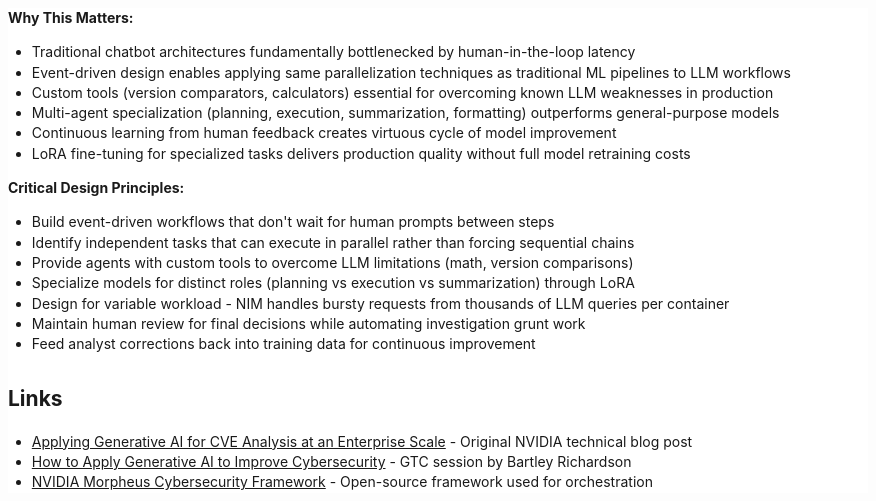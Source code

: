 **Why This Matters:**
- Traditional chatbot architectures fundamentally bottlenecked by human-in-the-loop latency
- Event-driven design enables applying same parallelization techniques as traditional ML pipelines to LLM workflows
- Custom tools (version comparators, calculators) essential for overcoming known LLM weaknesses in production
- Multi-agent specialization (planning, execution, summarization, formatting) outperforms general-purpose models
- Continuous learning from human feedback creates virtuous cycle of model improvement
- LoRA fine-tuning for specialized tasks delivers production quality without full model retraining costs

**Critical Design Principles:**
- Build event-driven workflows that don't wait for human prompts between steps
- Identify independent tasks that can execute in parallel rather than forcing sequential chains
- Provide agents with custom tools to overcome LLM limitations (math, version comparisons)
- Specialize models for distinct roles (planning vs execution vs summarization) through LoRA
- Design for variable workload - NIM handles bursty requests from thousands of LLM queries per container
- Maintain human review for final decisions while automating investigation grunt work
- Feed analyst corrections back into training data for continuous improvement

## Links

- [Applying Generative AI for CVE Analysis at an Enterprise Scale](https://developer.nvidia.com/blog/applying-generative-ai-for-cve-analysis-at-an-enterprise-scale/) - Original NVIDIA technical blog post
- [How to Apply Generative AI to Improve Cybersecurity](https://www.nvidia.com/gtc/session-catalog/?search=Bartley%20Richardson#/) - GTC session by Bartley Richardson
- [NVIDIA Morpheus Cybersecurity Framework](https://github.com/nv-morpheus/Morpheus) - Open-source framework used for orchestration
